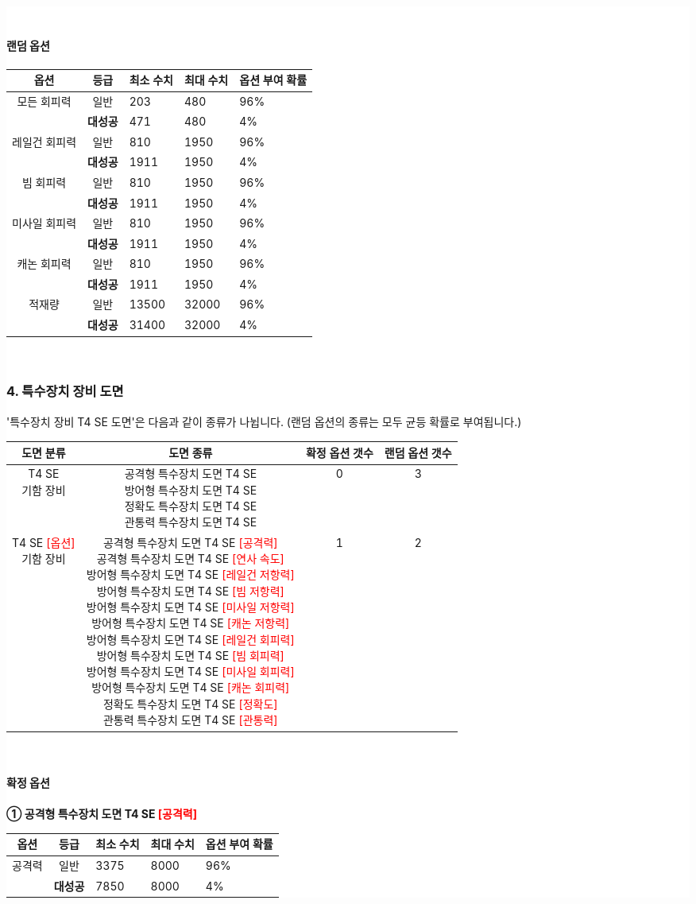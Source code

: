 <br>

#### 랜덤 옵션

| 옵션 | 등급 | 최소 수치 | 최대 수치 | 옵션 부여 확률 |
| :-: | :-: | - | - | - |
| 모든 회피력 | 일반 | 203 | 480 | 96% |
|| **대성공** | 471 | 480 | 4% |
| 레일건 회피력 | 일반 | 810 | 1950 | 96% |
|| **대성공** | 1911 | 1950 | 4% |
| 빔 회피력 | 일반 | 810 | 1950 | 96% |
|| **대성공** | 1911 | 1950 | 4% |
| 미사일 회피력 | 일반 | 810 | 1950 | 96% |
|| **대성공** | 1911 | 1950 | 4% |
| 캐논 회피력 | 일반 | 810 | 1950 | 96% |
|| **대성공** | 1911 | 1950 | 4% |
| 적재량 | 일반 | 13500 | 32000 | 96% |
|| **대성공** | 31400 | 32000 | 4% |

<br>

### 4. 특수장치 장비 도면

'특수장치 장비 T4 SE 도면'은 다음과 같이 종류가 나뉩니다. (랜덤 옵션의 종류는 모두 균등 확률로 부여됩니다.)

| 도면 분류 | 도면 종류 | 확정 옵션 갯수 | 랜덤 옵션 갯수 |
| :-: | :-: | :-: | :-: |
| T4 SE<br>기함 장비 | 공격형 특수장치 도면 T4 SE<br>방어형 특수장치 도면 T4 SE<br>정확도 특수장치 도면 T4 SE<br>관통력 특수장치 도면 T4 SE | 0 | 3 |
| T4 SE<font color="red"> [옵션]</font><br>기함 장비 |공격형 특수장치 도면 T4 SE<font color="red"> [공격력]</font><br>공격형 특수장치 도면 T4 SE<font color="red"> [연사 속도]</font><br>방어형 특수장치 도면 T4 SE<font color="red"> [레일건 저항력]</font><br>방어형 특수장치 도면 T4 SE<font color="red"> [빔 저항력]</font><br>방어형 특수장치 도면 T4 SE<font color="red"> [미사일 저항력]</font><br>방어형 특수장치 도면 T4 SE<font color="red"> [캐논 저항력]</font><br>방어형 특수장치 도면 T4 SE<font color="red"> [레일건 회피력]</font><br>방어형 특수장치 도면 T4 SE<font color="red"> [빔 회피력]</font><br>방어형 특수장치 도면 T4 SE<font color="red"> [미사일 회피력]</font><br>방어형 특수장치 도면 T4 SE<font color="red"> [캐논 회피력]</font><br>정확도 특수장치 도면 T4 SE<font color="red"> [정확도]</font><br>관통력 특수장치 도면 T4 SE<font color="red"> [관통력]</font> | 1 | 2 |

<br>

#### 확정 옵션

**① 공격형 특수장치 도면 T4 SE<font color="red"> [공격력]</font>**

| 옵션 | 등급 | 최소 수치 | 최대 수치 | 옵션 부여 확률 |
| :-: | :-: | - | - | - |
| 공격력 | 일반 | 3375 | 8000 | 96% |
|| **대성공** | 7850 | 8000 | 4% |
